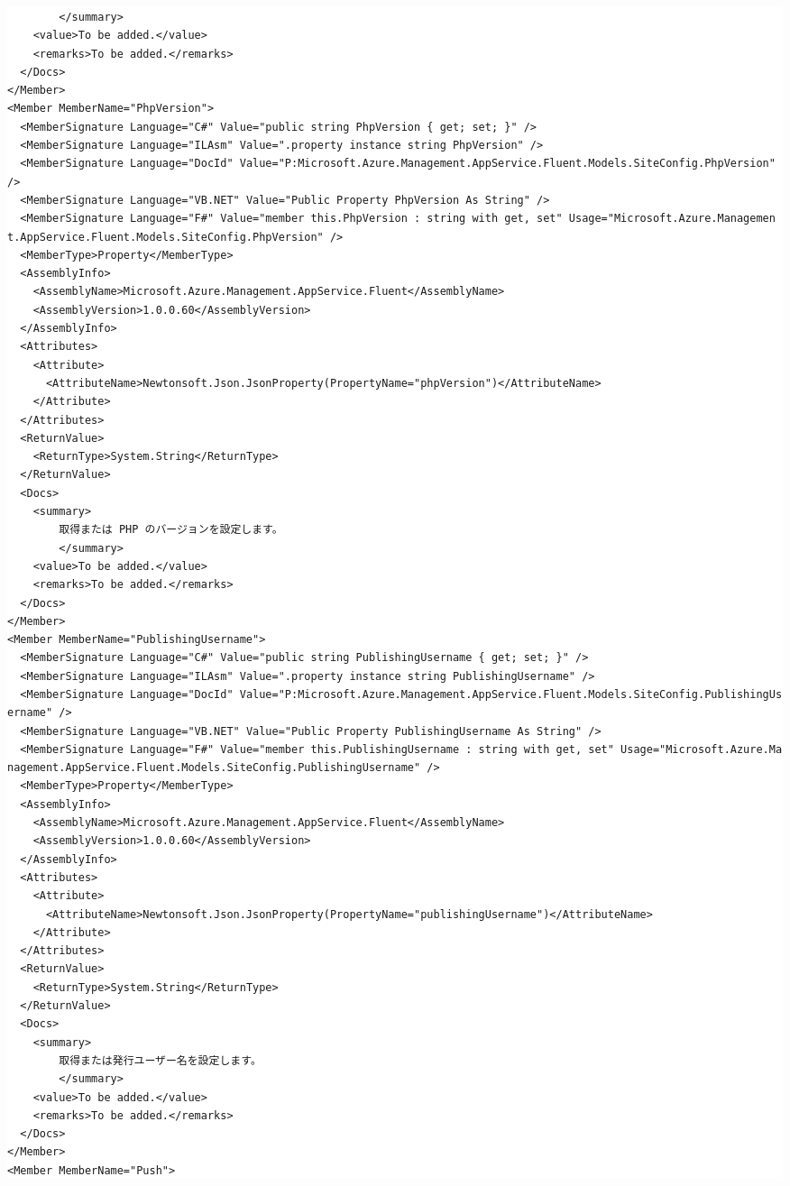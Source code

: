             </summary>
        <value>To be added.</value>
        <remarks>To be added.</remarks>
      </Docs>
    </Member>
    <Member MemberName="PhpVersion">
      <MemberSignature Language="C#" Value="public string PhpVersion { get; set; }" />
      <MemberSignature Language="ILAsm" Value=".property instance string PhpVersion" />
      <MemberSignature Language="DocId" Value="P:Microsoft.Azure.Management.AppService.Fluent.Models.SiteConfig.PhpVersion" />
      <MemberSignature Language="VB.NET" Value="Public Property PhpVersion As String" />
      <MemberSignature Language="F#" Value="member this.PhpVersion : string with get, set" Usage="Microsoft.Azure.Management.AppService.Fluent.Models.SiteConfig.PhpVersion" />
      <MemberType>Property</MemberType>
      <AssemblyInfo>
        <AssemblyName>Microsoft.Azure.Management.AppService.Fluent</AssemblyName>
        <AssemblyVersion>1.0.0.60</AssemblyVersion>
      </AssemblyInfo>
      <Attributes>
        <Attribute>
          <AttributeName>Newtonsoft.Json.JsonProperty(PropertyName="phpVersion")</AttributeName>
        </Attribute>
      </Attributes>
      <ReturnValue>
        <ReturnType>System.String</ReturnType>
      </ReturnValue>
      <Docs>
        <summary>
            取得または PHP のバージョンを設定します。
            </summary>
        <value>To be added.</value>
        <remarks>To be added.</remarks>
      </Docs>
    </Member>
    <Member MemberName="PublishingUsername">
      <MemberSignature Language="C#" Value="public string PublishingUsername { get; set; }" />
      <MemberSignature Language="ILAsm" Value=".property instance string PublishingUsername" />
      <MemberSignature Language="DocId" Value="P:Microsoft.Azure.Management.AppService.Fluent.Models.SiteConfig.PublishingUsername" />
      <MemberSignature Language="VB.NET" Value="Public Property PublishingUsername As String" />
      <MemberSignature Language="F#" Value="member this.PublishingUsername : string with get, set" Usage="Microsoft.Azure.Management.AppService.Fluent.Models.SiteConfig.PublishingUsername" />
      <MemberType>Property</MemberType>
      <AssemblyInfo>
        <AssemblyName>Microsoft.Azure.Management.AppService.Fluent</AssemblyName>
        <AssemblyVersion>1.0.0.60</AssemblyVersion>
      </AssemblyInfo>
      <Attributes>
        <Attribute>
          <AttributeName>Newtonsoft.Json.JsonProperty(PropertyName="publishingUsername")</AttributeName>
        </Attribute>
      </Attributes>
      <ReturnValue>
        <ReturnType>System.String</ReturnType>
      </ReturnValue>
      <Docs>
        <summary>
            取得または発行ユーザー名を設定します。
            </summary>
        <value>To be added.</value>
        <remarks>To be added.</remarks>
      </Docs>
    </Member>
    <Member MemberName="Push">